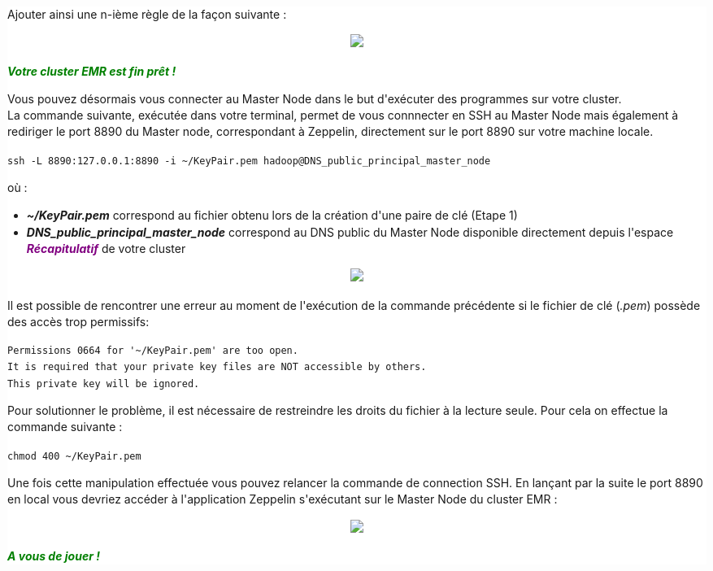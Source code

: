 Ajouter ainsi une n-ième règle de la façon suivante :
<p align="center">
  <img src="https://github.com/MathiasNourry/Tutoriel_AWS/blob/main/S3_EMR_pictures/Tutoriel_18.png" width="700" />
</p>

<font color="green">***Votre cluster EMR est fin prêt !***</font>

Vous pouvez désormais vous connecter au Master Node dans le but d'exécuter des programmes sur votre cluster.   
La commande suivante, exécutée dans votre terminal, permet de vous connnecter en SSH au Master Node mais également à rediriger le port 8890 du Master node, correspondant à Zeppelin, directement sur le port 8890 sur votre machine locale. 

```
ssh -L 8890:127.0.0.1:8890 -i ~/KeyPair.pem hadoop@DNS_public_principal_master_node
```

où :
- ***~/KeyPair.pem*** correspond au fichier obtenu lors de la création d'une paire de clé (Etape 1)
- ***DNS_public_principal_master_node*** correspond au DNS public du Master Node disponible directement depuis l'espace <font color="purple">***Récapitulatif***</font> de votre cluster 
<p align="center">
  <img src="https://github.com/MathiasNourry/Tutoriel_AWS/blob/main/S3_EMR_pictures/Tutoriel_19.png" width="700" />
</p>

Il est possible de rencontrer une erreur au moment de l'exécution de la commande précédente si le fichier de clé (*.pem*) possède des accès trop permissifs: 
```
Permissions 0664 for '~/KeyPair.pem' are too open.
It is required that your private key files are NOT accessible by others.
This private key will be ignored.
```

Pour solutionner le problème, il est nécessaire de restreindre les droits du fichier à la lecture seule. Pour cela on effectue la commande suivante :
```
chmod 400 ~/KeyPair.pem
```

Une fois cette manipulation effectuée vous pouvez relancer la commande de connection SSH.
En lançant par la suite le port 8890 en local vous devriez accéder à l'application Zeppelin s'exécutant sur le Master Node du cluster EMR : 
<p align="center">
  <img src="https://github.com/MathiasNourry/Tutoriel_AWS/blob/main/S3_EMR_pictures/Tutoriel_20.png" width="700" />
</p>

<font color="green">***A vous de jouer !***</font>
